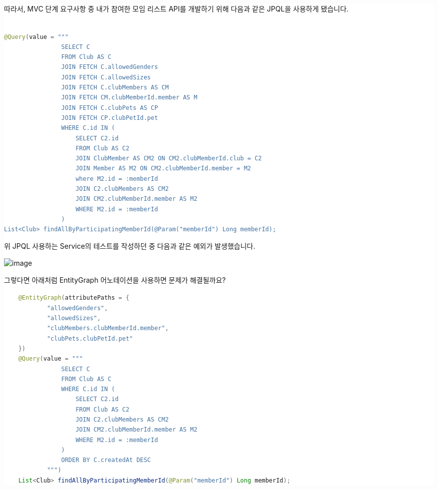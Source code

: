 따라서, MVC 단계 요구사항 중 내가 참여한 모임 리스트 API를 개발하기 위해 다음과 같은 JPQL을 사용하게 됐습니다.

  
```java

@Query(value = """
                SELECT C
                FROM Club AS C
                JOIN FETCH C.allowedGenders
                JOIN FETCH C.allowedSizes
                JOIN FETCH C.clubMembers AS CM
                JOIN FETCH CM.clubMemberId.member AS M
                JOIN FETCH C.clubPets AS CP
                JOIN FETCH CP.clubPetId.pet
                WHERE C.id IN (
                    SELECT C2.id
                    FROM Club AS C2
                    JOIN ClubMember AS CM2 ON CM2.clubMemberId.club = C2
                    JOIN Member AS M2 ON CM2.clubMemberId.member = M2
                    where M2.id = :memberId
                    JOIN C2.clubMembers AS CM2
                    JOIN CM2.clubMemberId.member AS M2
                    WHERE M2.id = :memberId
                )
List<Club> findAllByParticipatingMemberId(@Param("memberId") Long memberId);
```

위 JPQL 사용하는 Service의 테스트를 작성하던 중 다음과 같은 예외가 발생했습니다.

![image](https://github.com/user-attachments/assets/730ae3f4-2af4-432a-8cb8-eccbfe89152e)

그렇다면 아래처럼 EntityGraph 어노테이션을 사용하면 문제가 해결될까요?

```java
    @EntityGraph(attributePaths = {
            "allowedGenders",
            "allowedSizes",
            "clubMembers.clubMemberId.member",
            "clubPets.clubPetId.pet"
    })
    @Query(value = """
                SELECT C
                FROM Club AS C
                WHERE C.id IN (
                    SELECT C2.id
                    FROM Club AS C2
                    JOIN C2.clubMembers AS CM2
                    JOIN CM2.clubMemberId.member AS M2
                    WHERE M2.id = :memberId
                )
                ORDER BY C.createdAt DESC
            """)
    List<Club> findAllByParticipatingMemberId(@Param("memberId") Long memberId);
```
